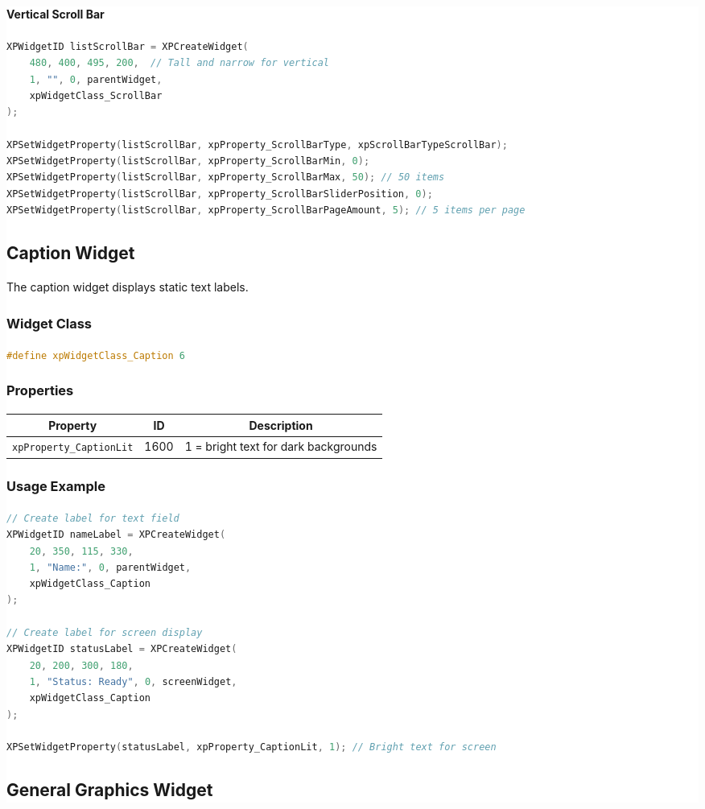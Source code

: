 #### Vertical Scroll Bar

```c
XPWidgetID listScrollBar = XPCreateWidget(
    480, 400, 495, 200,  // Tall and narrow for vertical
    1, "", 0, parentWidget,
    xpWidgetClass_ScrollBar
);

XPSetWidgetProperty(listScrollBar, xpProperty_ScrollBarType, xpScrollBarTypeScrollBar);
XPSetWidgetProperty(listScrollBar, xpProperty_ScrollBarMin, 0);
XPSetWidgetProperty(listScrollBar, xpProperty_ScrollBarMax, 50); // 50 items
XPSetWidgetProperty(listScrollBar, xpProperty_ScrollBarSliderPosition, 0);
XPSetWidgetProperty(listScrollBar, xpProperty_ScrollBarPageAmount, 5); // 5 items per page
```

## Caption Widget

The caption widget displays static text labels.

### Widget Class

```c
#define xpWidgetClass_Caption 6
```

### Properties

| Property | ID | Description |
|----------|----| ------------|
| `xpProperty_CaptionLit` | 1600 | 1 = bright text for dark backgrounds |

### Usage Example

```c
// Create label for text field
XPWidgetID nameLabel = XPCreateWidget(
    20, 350, 115, 330,
    1, "Name:", 0, parentWidget,
    xpWidgetClass_Caption
);

// Create label for screen display
XPWidgetID statusLabel = XPCreateWidget(
    20, 200, 300, 180,
    1, "Status: Ready", 0, screenWidget,
    xpWidgetClass_Caption
);

XPSetWidgetProperty(statusLabel, xpProperty_CaptionLit, 1); // Bright text for screen
```

## General Graphics Widget

